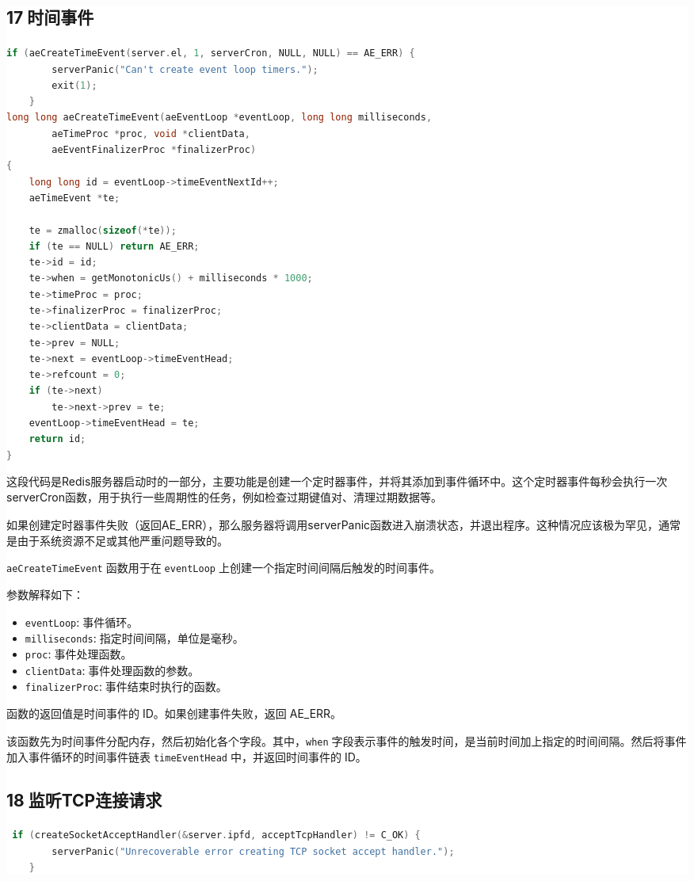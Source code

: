 ## 17 时间事件

```c
if (aeCreateTimeEvent(server.el, 1, serverCron, NULL, NULL) == AE_ERR) {
        serverPanic("Can't create event loop timers.");
        exit(1);
    }
long long aeCreateTimeEvent(aeEventLoop *eventLoop, long long milliseconds,
        aeTimeProc *proc, void *clientData,
        aeEventFinalizerProc *finalizerProc)
{
    long long id = eventLoop->timeEventNextId++;
    aeTimeEvent *te;

    te = zmalloc(sizeof(*te));
    if (te == NULL) return AE_ERR;
    te->id = id;
    te->when = getMonotonicUs() + milliseconds * 1000;
    te->timeProc = proc;
    te->finalizerProc = finalizerProc;
    te->clientData = clientData;
    te->prev = NULL;
    te->next = eventLoop->timeEventHead;
    te->refcount = 0;
    if (te->next)
        te->next->prev = te;
    eventLoop->timeEventHead = te;
    return id;
}
```

这段代码是Redis服务器启动时的一部分，主要功能是创建一个定时器事件，并将其添加到事件循环中。这个定时器事件每秒会执行一次serverCron函数，用于执行一些周期性的任务，例如检查过期键值对、清理过期数据等。

如果创建定时器事件失败（返回AE_ERR），那么服务器将调用serverPanic函数进入崩溃状态，并退出程序。这种情况应该极为罕见，通常是由于系统资源不足或其他严重问题导致的。

`aeCreateTimeEvent` 函数用于在 `eventLoop` 上创建一个指定时间间隔后触发的时间事件。

参数解释如下：

- `eventLoop`: 事件循环。
- `milliseconds`: 指定时间间隔，单位是毫秒。
- `proc`: 事件处理函数。
- `clientData`: 事件处理函数的参数。
- `finalizerProc`: 事件结束时执行的函数。

函数的返回值是时间事件的 ID。如果创建事件失败，返回 AE_ERR。

该函数先为时间事件分配内存，然后初始化各个字段。其中，`when` 字段表示事件的触发时间，是当前时间加上指定的时间间隔。然后将事件加入事件循环的时间事件链表 `timeEventHead` 中，并返回时间事件的 ID。

## 18 监听TCP连接请求

```c
 if (createSocketAcceptHandler(&server.ipfd, acceptTcpHandler) != C_OK) {
        serverPanic("Unrecoverable error creating TCP socket accept handler.");
    }
```
